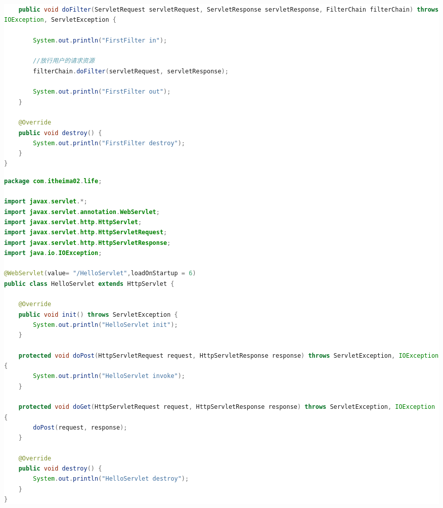 ```java
    public void doFilter(ServletRequest servletRequest, ServletResponse servletResponse, FilterChain filterChain) throws IOException, ServletException {

        System.out.println("FirstFilter in");

        //放行用户的请求资源
        filterChain.doFilter(servletRequest, servletResponse);

        System.out.println("FirstFilter out");
    }

    @Override
    public void destroy() {
        System.out.println("FirstFilter destroy");
    }
}

```



```java
package com.itheima02.life;

import javax.servlet.*;
import javax.servlet.annotation.WebServlet;
import javax.servlet.http.HttpServlet;
import javax.servlet.http.HttpServletRequest;
import javax.servlet.http.HttpServletResponse;
import java.io.IOException;

@WebServlet(value= "/HelloServlet",loadOnStartup = 6)
public class HelloServlet extends HttpServlet {

    @Override
    public void init() throws ServletException {
        System.out.println("HelloServlet init");
    }

    protected void doPost(HttpServletRequest request, HttpServletResponse response) throws ServletException, IOException {
        System.out.println("HelloServlet invoke");
    }

    protected void doGet(HttpServletRequest request, HttpServletResponse response) throws ServletException, IOException {
        doPost(request, response);
    }

    @Override
    public void destroy() {
        System.out.println("HelloServlet destroy");
    }
}

```
